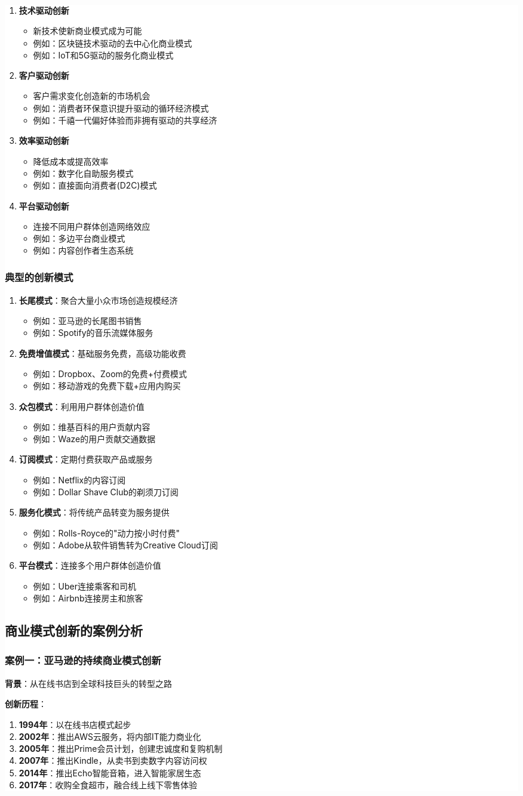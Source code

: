 1. **技术驱动创新**
   - 新技术使新商业模式成为可能
   - 例如：区块链技术驱动的去中心化商业模式
   - 例如：IoT和5G驱动的服务化商业模式

2. **客户驱动创新**
   - 客户需求变化创造新的市场机会
   - 例如：消费者环保意识提升驱动的循环经济模式
   - 例如：千禧一代偏好体验而非拥有驱动的共享经济

3. **效率驱动创新**
   - 降低成本或提高效率
   - 例如：数字化自助服务模式
   - 例如：直接面向消费者(D2C)模式

4. **平台驱动创新**
   - 连接不同用户群体创造网络效应
   - 例如：多边平台商业模式
   - 例如：内容创作者生态系统

### 典型的创新模式

1. **长尾模式**：聚合大量小众市场创造规模经济
   - 例如：亚马逊的长尾图书销售
   - 例如：Spotify的音乐流媒体服务

2. **免费增值模式**：基础服务免费，高级功能收费
   - 例如：Dropbox、Zoom的免费+付费模式
   - 例如：移动游戏的免费下载+应用内购买

3. **众包模式**：利用用户群体创造价值
   - 例如：维基百科的用户贡献内容
   - 例如：Waze的用户贡献交通数据

4. **订阅模式**：定期付费获取产品或服务
   - 例如：Netflix的内容订阅
   - 例如：Dollar Shave Club的剃须刀订阅

5. **服务化模式**：将传统产品转变为服务提供
   - 例如：Rolls-Royce的"动力按小时付费"
   - 例如：Adobe从软件销售转为Creative Cloud订阅

6. **平台模式**：连接多个用户群体创造价值
   - 例如：Uber连接乘客和司机
   - 例如：Airbnb连接房主和旅客

## 商业模式创新的案例分析

### 案例一：亚马逊的持续商业模式创新

**背景**：从在线书店到全球科技巨头的转型之路

**创新历程**：
1. **1994年**：以在线书店模式起步
2. **2002年**：推出AWS云服务，将内部IT能力商业化
3. **2005年**：推出Prime会员计划，创建忠诚度和复购机制
4. **2007年**：推出Kindle，从卖书到卖数字内容访问权
5. **2014年**：推出Echo智能音箱，进入智能家居生态
6. **2017年**：收购全食超市，融合线上线下零售体验
